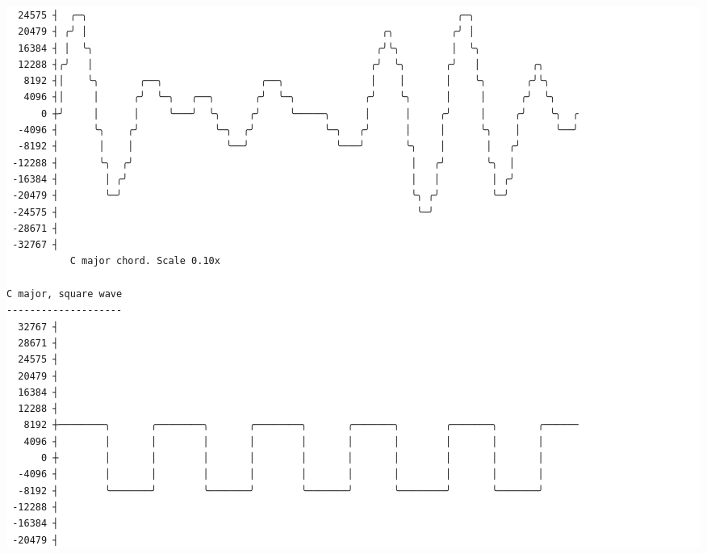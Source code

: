 ```
  24575 ┤  ╭─╮                                                                ╭─╮                   
  20479 ┤ ╭╯ │                                                   ╭╮          ╭╯ │                   
  16384 ┤ │  ╰╮                                                 ╭╯╰╮         │  ╰╮                  
  12288 ┤╭╯   │                                                ╭╯  ╰╮       ╭╯   │         ╭╮       
   8192 ┤│    ╰╮       ╭──╮                 ╭──╮               │    │       │    ╰╮       ╭╯╰╮      
   4096 ┤│     │      ╭╯  ╰─╮   ╭──╮       ╭╯  ╰─╮            ╭╯    ╰╮      │     │      ╭╯  ╰╮     
      0 ┼╯     │      │     ╰───╯  ╰╮     ╭╯     ╰─────╮      │      │     ╭╯     │     ╭╯    ╰╮  ╭ 
  -4096 ┤      ╰╮    ╭╯             ╰─╮  ╭╯            ╰─╮   ╭╯      │     │      ╰╮    │      ╰──╯ 
  -8192 ┤       │    │                ╰──╯               ╰───╯       ╰╮    │       │   ╭╯           
 -12288 ┤       ╰╮  ╭╯                                                │   ╭╯       ╰╮  │            
 -16384 ┤        │ ╭╯                                                 │   │         │ ╭╯            
 -20479 ┤        ╰─╯                                                  ╰╮ ╭╯         ╰─╯             
 -24575 ┤                                                              ╰─╯                          
 -28671 ┤                                                                                           
 -32767 ┤                                                                                           
           C major chord. Scale 0.10x

C major, square wave
--------------------
  32767 ┤                                                                                           
  28671 ┤                                                                                           
  24575 ┤                                                                                           
  20479 ┤                                                                                           
  16384 ┤                                                                                           
  12288 ┤                                                                                           
   8192 ┼────────╮       ╭────────╮       ╭────────╮       ╭───────╮        ╭───────╮       ╭────── 
   4096 ┤        │       │        │       │        │       │       │        │       │       │       
      0 ┼        │       │        │       │        │       │       │        │       │       │       
  -4096 ┤        │       │        │       │        │       │       │        │       │       │       
  -8192 ┤        ╰───────╯        ╰───────╯        ╰───────╯       ╰────────╯       ╰───────╯       
 -12288 ┤                                                                                           
 -16384 ┤                                                                                           
 -20479 ┤                                                                                           
```
